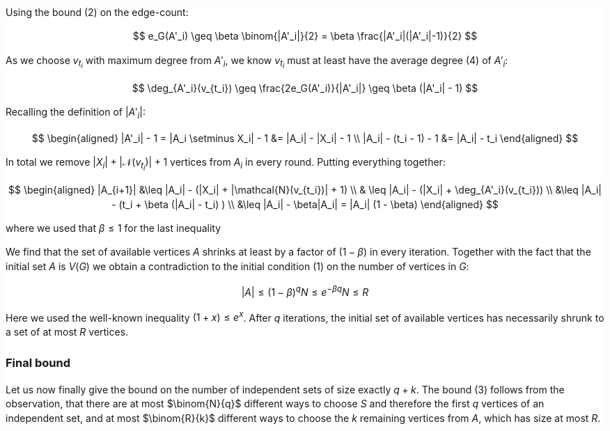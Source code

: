 Using the bound (2) on the edge-count:

$$
    e_G(A'_i) \geq \beta \binom{|A'_i|}{2} = \beta \frac{|A'_i|(|A'_i|-1)}{2}
$$

As we choose $v_{t_i}$ with maximum degree from $A'_i$, we know $v_{t_i}$ must at least have the
average degree (4) of $A'_i$:

$$
\deg_{A'_i}(v_{t_i}) \geq \frac{2e_G(A'_i)}{|A'_i|} \geq \beta (|A'_i| - 1)
$$

Recalling the definition of $|A'_i|$:

$$
\begin{aligned}
    |A'_i| - 1 = |A_i \setminus X_i| - 1 &= |A_i| - |X_i| - 1 \\
    |A_i| - (t_i - 1) - 1 &= |A_i| - t_i
\end{aligned}
$$

In total we remove $|X_i| + |\mathcal{N}(v_{t_i})| + 1$ vertices from $A_i$ in every round.
Putting everything together:

$$
\begin{aligned}
    |A_{i+1}| &\leq |A_i| - (|X_i| + |\mathcal{N}(v_{t_i})| + 1) \\
    & \leq |A_i| - (|X_i| + \deg_{A'_i}(v_{t_i})) \\
    &\leq |A_i| - (t_i + \beta (|A_i| - t_i) ) \\
    &\leq |A_i| - \beta|A_i| = |A_i| (1 - \beta)
\end{aligned}
$$

where we used that $\beta \leq 1$ for the last inequality

We find that the set of available vertices $A$ shrinks at least by a factor of $(1 - \beta)$ in
every iteration. Together with the fact that the initial set $A$ is $V(G)$ we obtain a
contradiction to the initial condition (1) on the number of vertices in $G$:

$$
\tag{5}
    |A| \leq (1 - \beta)^q N \leq e^{-\beta q} N \leq R
$$

Here we used the well-known inequality $(1 + x) \leq e^x$. After $q$ iterations, the initial set
of available vertices has necessarily shrunk to a set of at most $R$ vertices.

### Final bound

Let us now finally give the bound on the number of independent sets of size exactly $q + k$.
The bound (3) follows from the observation, that there are at most $\binom{N}{q}$ different ways
to choose $S$ and therefore the first $q$ vertices of an independent set, and at most
$\binom{R}{k}$ different ways to choose the $k$ remaining vertices from $A$, which has size at
most $R$.
